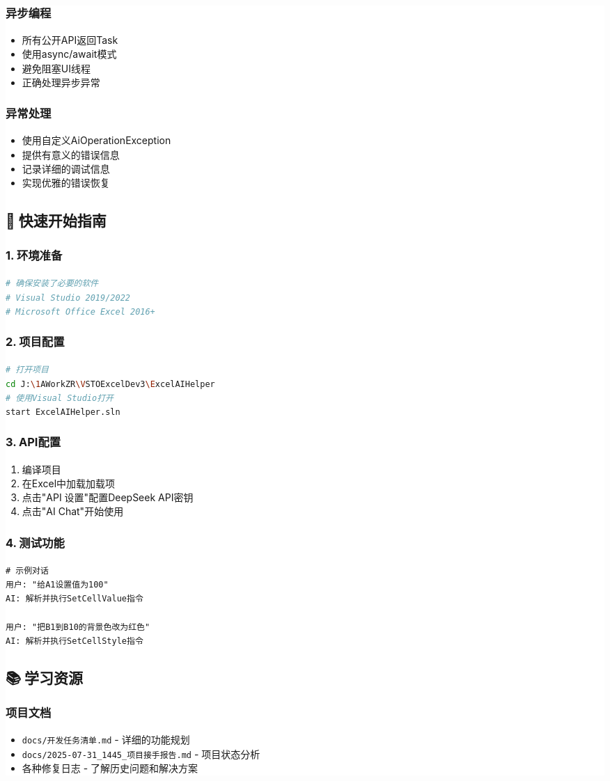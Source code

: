 ### 异步编程
- 所有公开API返回Task
- 使用async/await模式
- 避免阻塞UI线程
- 正确处理异步异常

### 异常处理
- 使用自定义AiOperationException
- 提供有意义的错误信息
- 记录详细的调试信息
- 实现优雅的错误恢复

## 🚀 快速开始指南

### 1. 环境准备
```bash
# 确保安装了必要的软件
# Visual Studio 2019/2022
# Microsoft Office Excel 2016+
```

### 2. 项目配置
```bash
# 打开项目
cd J:\1AWorkZR\VSTOExcelDev3\ExcelAIHelper
# 使用Visual Studio打开
start ExcelAIHelper.sln
```

### 3. API配置
1. 编译项目
2. 在Excel中加载加载项
3. 点击"API 设置"配置DeepSeek API密钥
4. 点击"AI Chat"开始使用

### 4. 测试功能
```
# 示例对话
用户: "给A1设置值为100"
AI: 解析并执行SetCellValue指令

用户: "把B1到B10的背景色改为红色"
AI: 解析并执行SetCellStyle指令
```

## 📚 学习资源

### 项目文档
- `docs/开发任务清单.md` - 详细的功能规划
- `docs/2025-07-31_1445_项目接手报告.md` - 项目状态分析
- 各种修复日志 - 了解历史问题和解决方案
